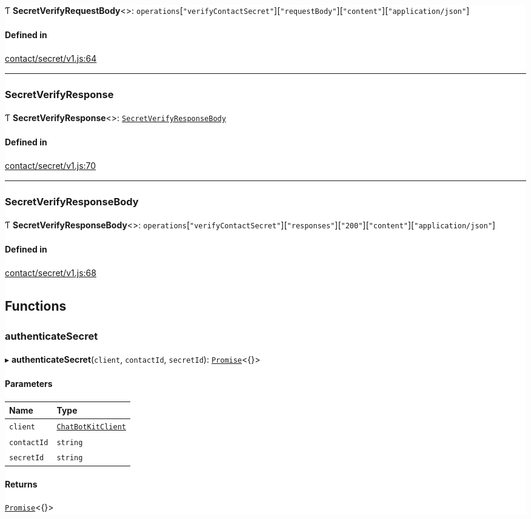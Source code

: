 Ƭ **SecretVerifyRequestBody**\<\>: `operations`[``"verifyContactSecret"``][``"requestBody"``][``"content"``][``"application/json"``]

#### Defined in

[contact/secret/v1.js:64](https://github.com/chatbotkit/node-sdk/blob/main/packages/sdk/src/contact/secret/v1.js#L64)

___

### SecretVerifyResponse

Ƭ **SecretVerifyResponse**\<\>: [`SecretVerifyResponseBody`](contact_secret_v1.md#secretverifyresponsebody)

#### Defined in

[contact/secret/v1.js:70](https://github.com/chatbotkit/node-sdk/blob/main/packages/sdk/src/contact/secret/v1.js#L70)

___

### SecretVerifyResponseBody

Ƭ **SecretVerifyResponseBody**\<\>: `operations`[``"verifyContactSecret"``][``"responses"``][``"200"``][``"content"``][``"application/json"``]

#### Defined in

[contact/secret/v1.js:68](https://github.com/chatbotkit/node-sdk/blob/main/packages/sdk/src/contact/secret/v1.js#L68)

## Functions

### authenticateSecret

▸ **authenticateSecret**(`client`, `contactId`, `secretId`): [`Promise`]( https://developer.mozilla.org/docs/Web/JavaScript/Reference/Global_Objects/Promise )\<{}\>

#### Parameters

| Name | Type |
| :------ | :------ |
| `client` | [`ChatBotKitClient`](../classes/client.ChatBotKitClient.md) |
| `contactId` | `string` |
| `secretId` | `string` |

#### Returns

[`Promise`]( https://developer.mozilla.org/docs/Web/JavaScript/Reference/Global_Objects/Promise )\<{}\>
